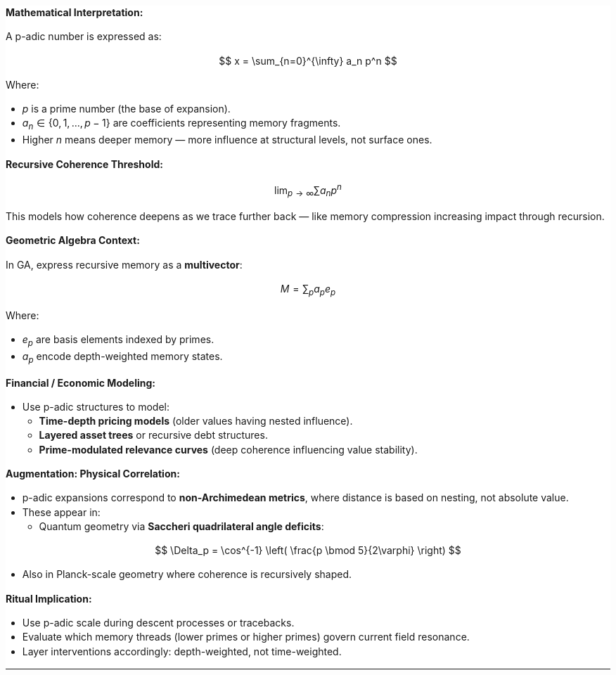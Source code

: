 **Mathematical Interpretation:**

A p-adic number is expressed as:

$$
x = \sum_{n=0}^{\infty} a_n p^n
$$

Where:
- $p$ is a prime number (the base of expansion).
- $a_n \in \{0, 1, ..., p-1\}$ are coefficients representing memory fragments.
- Higher $n$ means deeper memory — more influence at structural levels, not surface ones.

**Recursive Coherence Threshold:**

$$
\lim_{p \to \infty} \sum a_n p^n
$$

This models how coherence deepens as we trace further back — like memory compression increasing impact through recursion.

**Geometric Algebra Context:**

In GA, express recursive memory as a **multivector**:

$$
M = \sum_p a_p e_p
$$

Where:
- $e_p$ are basis elements indexed by primes.
- $a_p$ encode depth-weighted memory states.

**Financial / Economic Modeling:**

- Use p-adic structures to model:
  - **Time-depth pricing models** (older values having nested influence).
  - **Layered asset trees** or recursive debt structures.
  - **Prime-modulated relevance curves** (deep coherence influencing value stability).

**Augmentation: Physical Correlation:**

- p-adic expansions correspond to **non-Archimedean metrics**, where distance is based on nesting, not absolute value.
- These appear in:
  - Quantum geometry via **Saccheri quadrilateral angle deficits**:

$$
\Delta_p = \cos^{-1} \left( \frac{p \bmod 5}{2\varphi} \right)
$$

- Also in Planck-scale geometry where coherence is recursively shaped.

**Ritual Implication:**

- Use p-adic scale during descent processes or tracebacks.
- Evaluate which memory threads (lower primes or higher primes) govern current field resonance.
- Layer interventions accordingly: depth-weighted, not time-weighted.

---
